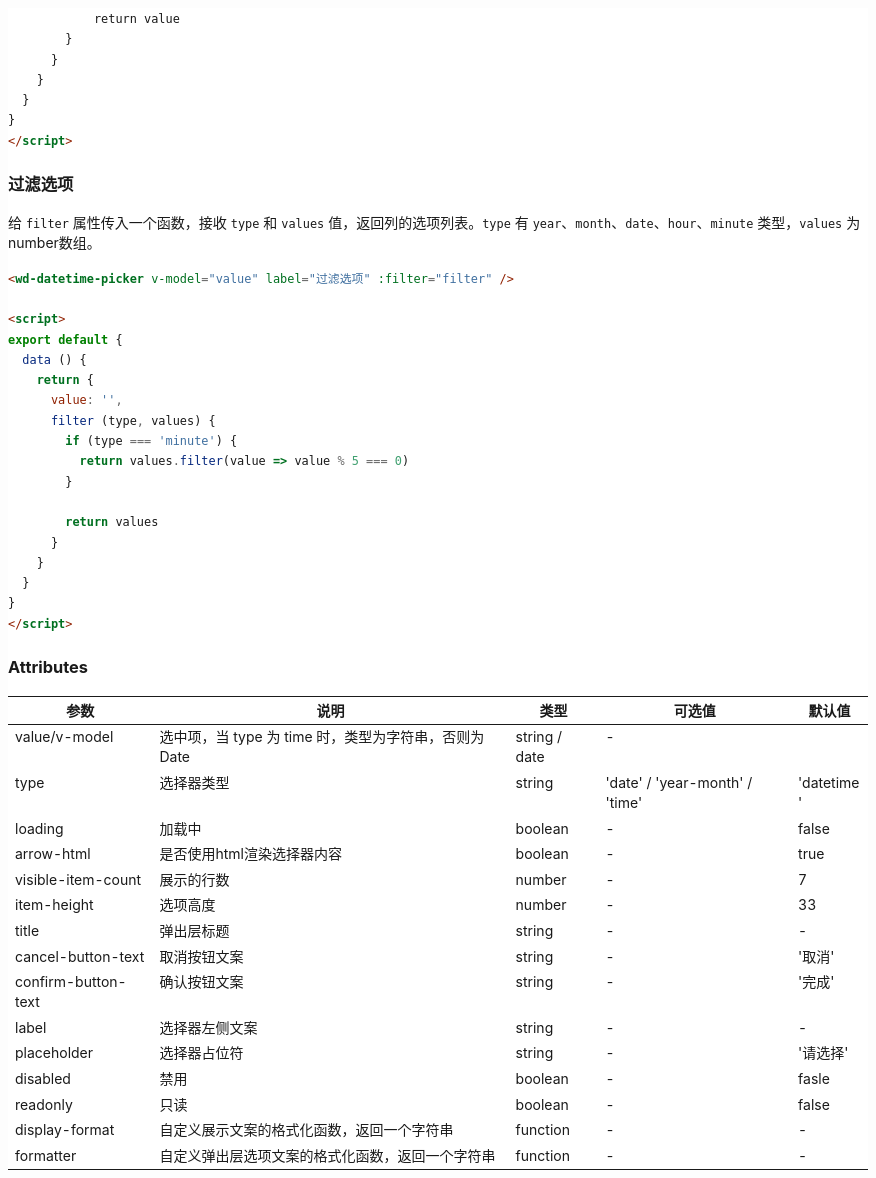 ```html
            return value
        }
      }
    }
  }
}
</script>
```

### 过滤选项

给 `filter` 属性传入一个函数，接收 `type` 和 `values` 值，返回列的选项列表。`type` 有 `year`、`month`、`date`、`hour`、`minute` 类型，`values` 为 number数组。

```html
<wd-datetime-picker v-model="value" label="过滤选项" :filter="filter" />

<script>
export default {
  data () {
    return {
      value: '',
      filter (type, values) {
        if (type === 'minute') {
          return values.filter(value => value % 5 === 0)
        }

        return values
      }
    }
  }
}
</script>
```

### Attributes

| 参数      | 说明                                 | 类型      | 可选值       | 默认值   |
|---------- |------------------------------------ |---------- |------------- |-------- |
| value/v-model | 选中项，当 type 为 time 时，类型为字符串，否则为 Date | string / date | - |
| type | 选择器类型 | string | 'date' / 'year-month' / 'time' | 'datetime' |
| loading | 加载中 | boolean | - | false |
| arrow-html | 是否使用html渲染选择器内容 | boolean | - | true |
| visible-item-count | 展示的行数 | number | - | 7 |
| item-height | 选项高度 | number | - | 33 |
| title | 弹出层标题 | string | - | - |
| cancel-button-text | 取消按钮文案 | string | - | '取消' |
| confirm-button-text | 确认按钮文案 | string | - | '完成' |
| label | 选择器左侧文案 | string | - | - |
| placeholder | 选择器占位符 | string | - | '请选择' |
| disabled | 禁用 | boolean | - | fasle |
| readonly | 只读 | boolean | - | false |
| display-format | 自定义展示文案的格式化函数，返回一个字符串 | function | - | - |
| formatter | 自定义弹出层选项文案的格式化函数，返回一个字符串 | function | - | - |